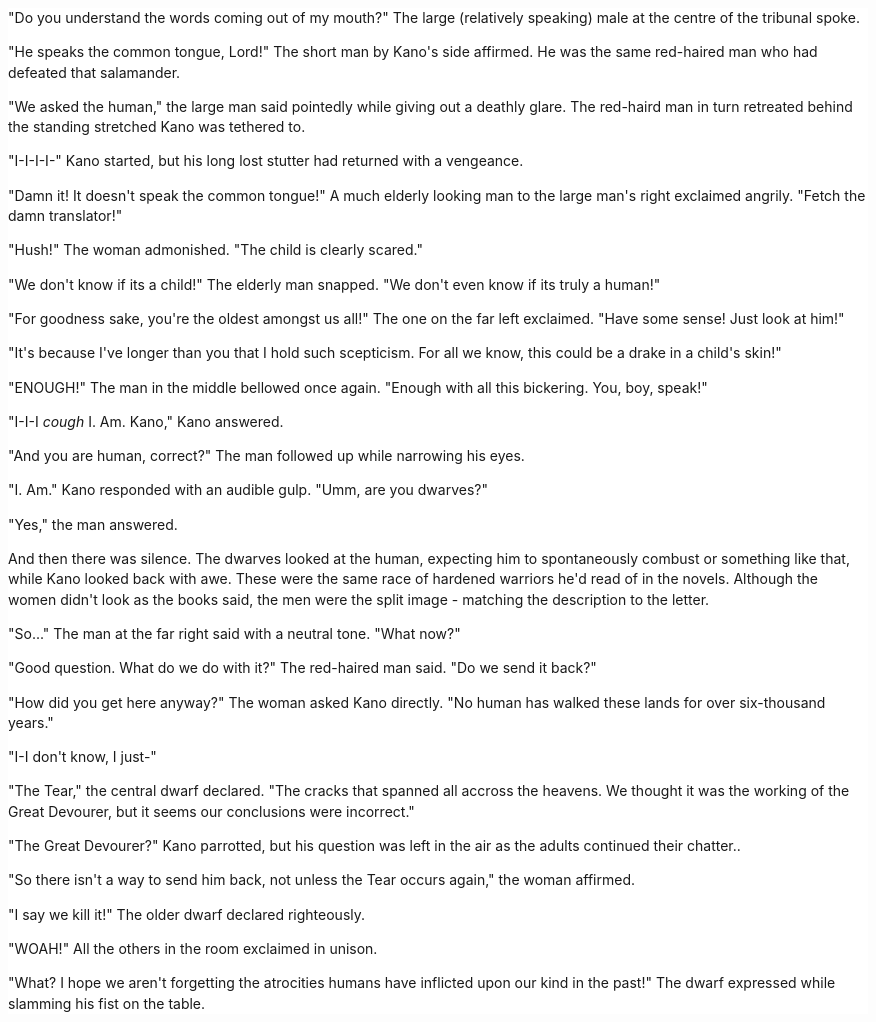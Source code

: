 "Do you understand the words coming out of my mouth?" The large (relatively speaking) male at the centre of the tribunal spoke.

"He speaks the common tongue, Lord!" The short man by Kano's side affirmed. He was the same red-haired man who had defeated that salamander.

"We asked the human," the large man said pointedly while giving out a deathly glare. The red-haird man in turn retreated behind the standing stretched Kano was tethered to.

"I-I-I-I-" Kano started, but his long lost stutter had returned with a vengeance.

"Damn it! It doesn't speak the common tongue!" A much elderly looking man to the large man's right exclaimed angrily. "Fetch the damn translator!"

"Hush!" The woman admonished. "The child is clearly scared."

"We don't know if its a child!" The elderly man snapped. "We don't even know if its truly a human!"

"For goodness sake, you're the oldest amongst us all!" The one on the far left exclaimed. "Have some sense! Just look at him!"

"It's because I've longer than you that I hold such scepticism. For all we know, this could be a drake in a child's skin!"

"ENOUGH!" The man in the middle bellowed once again. "Enough with all this bickering. You, boy, speak!"

"I-I-I *cough* I. Am. Kano," Kano answered.

"And you are human, correct?" The man followed up while narrowing his eyes.

"I. Am." Kano responded with an audible gulp. "Umm, are you dwarves?"

"Yes," the man answered.

And then there was silence. The dwarves looked at the human, expecting him to spontaneously combust or something like that, while Kano looked back with awe. These were the same race of hardened warriors he'd read of in the novels. Although the women didn't look as the books said, the men were the split image - matching the description to the letter.

"So..." The man at the far right said with a neutral tone. "What now?"

"Good question. What do we do with it?" The red-haired man said. "Do we send it back?"

"How did you get here anyway?" The woman asked Kano directly. "No human has walked these lands for over six-thousand years."

"I-I don't know, I just-"

"The Tear," the central dwarf declared. "The cracks that spanned all accross the heavens. We thought it was the working of the Great Devourer, but it seems our conclusions were incorrect."

"The Great Devourer?" Kano parrotted, but his question was left in the air as the adults continued their chatter..

"So there isn't a way to send him back, not unless the Tear occurs again," the woman affirmed.

"I say we kill it!" The older dwarf declared righteously.

"WOAH!" All the others in the room exclaimed in unison.

"What? I hope we aren't forgetting the atrocities humans have inflicted upon our kind in the past!" The dwarf expressed while slamming his fist on the table.
